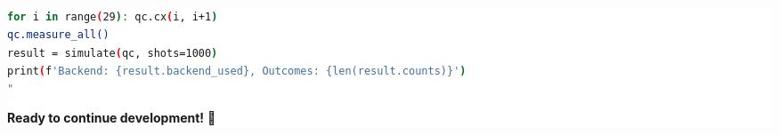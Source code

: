 ```bash
for i in range(29): qc.cx(i, i+1)
qc.measure_all()
result = simulate(qc, shots=1000)
print(f'Backend: {result.backend_used}, Outcomes: {len(result.counts)}')
"
```

**Ready to continue development!** 🚀
